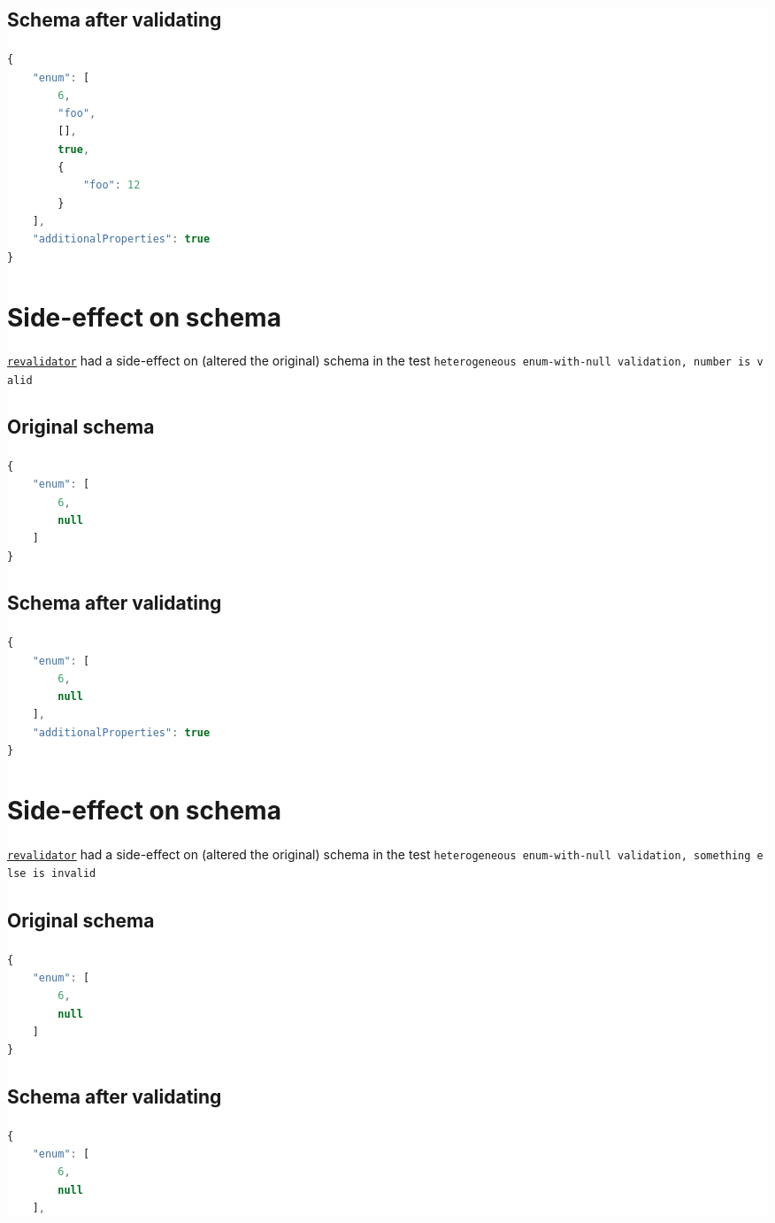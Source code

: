## Schema after validating
```js
{
	"enum": [
		6,
		"foo",
		[],
		true,
		{
			"foo": 12
		}
	],
	"additionalProperties": true
}
```

# Side-effect on schema
[`revalidator`](https://github.com/flatiron/revalidator) had a side-effect on (altered the original) schema in the test `heterogeneous enum-with-null validation, number is valid`
## Original schema
```js
{
	"enum": [
		6,
		null
	]
}
```
## Schema after validating
```js
{
	"enum": [
		6,
		null
	],
	"additionalProperties": true
}
```

# Side-effect on schema
[`revalidator`](https://github.com/flatiron/revalidator) had a side-effect on (altered the original) schema in the test `heterogeneous enum-with-null validation, something else is invalid`
## Original schema
```js
{
	"enum": [
		6,
		null
	]
}
```
## Schema after validating
```js
{
	"enum": [
		6,
		null
	],
```